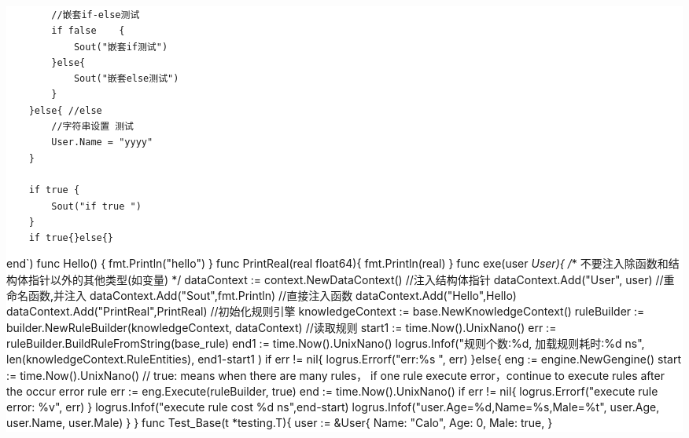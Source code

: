 			//嵌套if-else测试
			if false	{
				Sout("嵌套if测试")
			}else{
				Sout("嵌套else测试")
			}
		}else{ //else
			//字符串设置 测试
			User.Name = "yyyy"
		}
		
		if true {
			Sout("if true ")
		}
		if true{}else{}
end`)
func Hello()  {
	fmt.Println("hello")
}
func PrintReal(real float64){
	fmt.Println(real)
}
func exe(user *User){
	/**
	 不要注入除函数和结构体指针以外的其他类型(如变量)
	 */
	dataContext := context.NewDataContext()
	//注入结构体指针
	dataContext.Add("User", user)
	//重命名函数,并注入
	dataContext.Add("Sout",fmt.Println)
	//直接注入函数
	dataContext.Add("Hello",Hello)
	dataContext.Add("PrintReal",PrintReal)
	//初始化规则引擎
	knowledgeContext := base.NewKnowledgeContext()
	ruleBuilder := builder.NewRuleBuilder(knowledgeContext, dataContext)
	//读取规则
	start1 := time.Now().UnixNano()
	err := ruleBuilder.BuildRuleFromString(base_rule)
	end1 := time.Now().UnixNano()
	logrus.Infof("规则个数:%d, 加载规则耗时:%d ns", len(knowledgeContext.RuleEntities), end1-start1 )
	if err != nil{
		logrus.Errorf("err:%s ", err)
	}else{
		eng := engine.NewGengine()
		start := time.Now().UnixNano()
		// true: means when there are many rules， if one rule execute error，continue to execute rules after the occur error rule
		err := eng.Execute(ruleBuilder, true)
		end := time.Now().UnixNano()
		if err != nil{
			logrus.Errorf("execute rule error: %v", err)
		}
		logrus.Infof("execute rule cost %d ns",end-start)
		logrus.Infof("user.Age=%d,Name=%s,Male=%t", user.Age, user.Name, user.Male)
	}
}
func Test_Base(t *testing.T){
	user := &User{
		Name: "Calo",
		Age:  0,
		Male: true,
	}